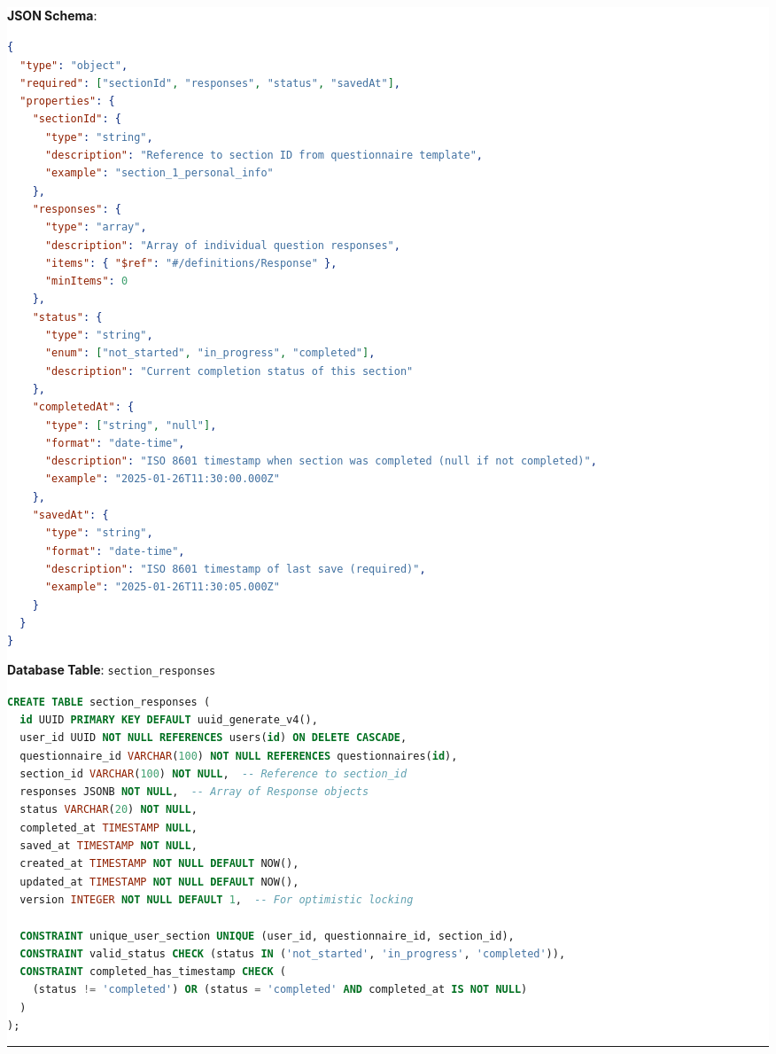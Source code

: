 **JSON Schema**:
```json
{
  "type": "object",
  "required": ["sectionId", "responses", "status", "savedAt"],
  "properties": {
    "sectionId": {
      "type": "string",
      "description": "Reference to section ID from questionnaire template",
      "example": "section_1_personal_info"
    },
    "responses": {
      "type": "array",
      "description": "Array of individual question responses",
      "items": { "$ref": "#/definitions/Response" },
      "minItems": 0
    },
    "status": {
      "type": "string",
      "enum": ["not_started", "in_progress", "completed"],
      "description": "Current completion status of this section"
    },
    "completedAt": {
      "type": ["string", "null"],
      "format": "date-time",
      "description": "ISO 8601 timestamp when section was completed (null if not completed)",
      "example": "2025-01-26T11:30:00.000Z"
    },
    "savedAt": {
      "type": "string",
      "format": "date-time",
      "description": "ISO 8601 timestamp of last save (required)",
      "example": "2025-01-26T11:30:05.000Z"
    }
  }
}
```

**Database Table**: `section_responses`
```sql
CREATE TABLE section_responses (
  id UUID PRIMARY KEY DEFAULT uuid_generate_v4(),
  user_id UUID NOT NULL REFERENCES users(id) ON DELETE CASCADE,
  questionnaire_id VARCHAR(100) NOT NULL REFERENCES questionnaires(id),
  section_id VARCHAR(100) NOT NULL,  -- Reference to section_id
  responses JSONB NOT NULL,  -- Array of Response objects
  status VARCHAR(20) NOT NULL,
  completed_at TIMESTAMP NULL,
  saved_at TIMESTAMP NOT NULL,
  created_at TIMESTAMP NOT NULL DEFAULT NOW(),
  updated_at TIMESTAMP NOT NULL DEFAULT NOW(),
  version INTEGER NOT NULL DEFAULT 1,  -- For optimistic locking

  CONSTRAINT unique_user_section UNIQUE (user_id, questionnaire_id, section_id),
  CONSTRAINT valid_status CHECK (status IN ('not_started', 'in_progress', 'completed')),
  CONSTRAINT completed_has_timestamp CHECK (
    (status != 'completed') OR (status = 'completed' AND completed_at IS NOT NULL)
  )
);
```

---